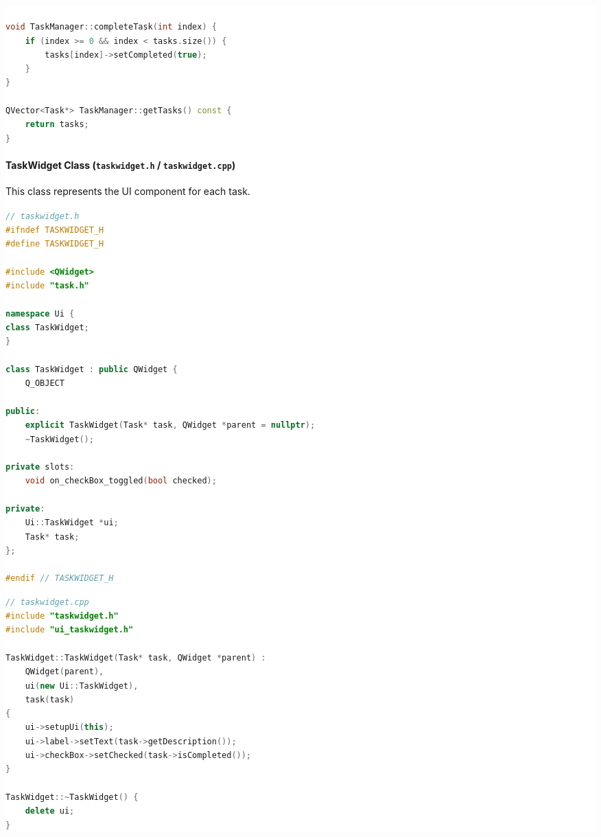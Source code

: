 ```cpp

void TaskManager::completeTask(int index) {
    if (index >= 0 && index < tasks.size()) {
        tasks[index]->setCompleted(true);
    }
}

QVector<Task*> TaskManager::getTasks() const {
    return tasks;
}
```

#### **TaskWidget Class (`taskwidget.h` / `taskwidget.cpp`)**

This class represents the UI component for each task.

```cpp
// taskwidget.h
#ifndef TASKWIDGET_H
#define TASKWIDGET_H

#include <QWidget>
#include "task.h"

namespace Ui {
class TaskWidget;
}

class TaskWidget : public QWidget {
    Q_OBJECT

public:
    explicit TaskWidget(Task* task, QWidget *parent = nullptr);
    ~TaskWidget();

private slots:
    void on_checkBox_toggled(bool checked);

private:
    Ui::TaskWidget *ui;
    Task* task;
};

#endif // TASKWIDGET_H
```

```cpp
// taskwidget.cpp
#include "taskwidget.h"
#include "ui_taskwidget.h"

TaskWidget::TaskWidget(Task* task, QWidget *parent) :
    QWidget(parent),
    ui(new Ui::TaskWidget),
    task(task)
{
    ui->setupUi(this);
    ui->label->setText(task->getDescription());
    ui->checkBox->setChecked(task->isCompleted());
}

TaskWidget::~TaskWidget() {
    delete ui;
}
```